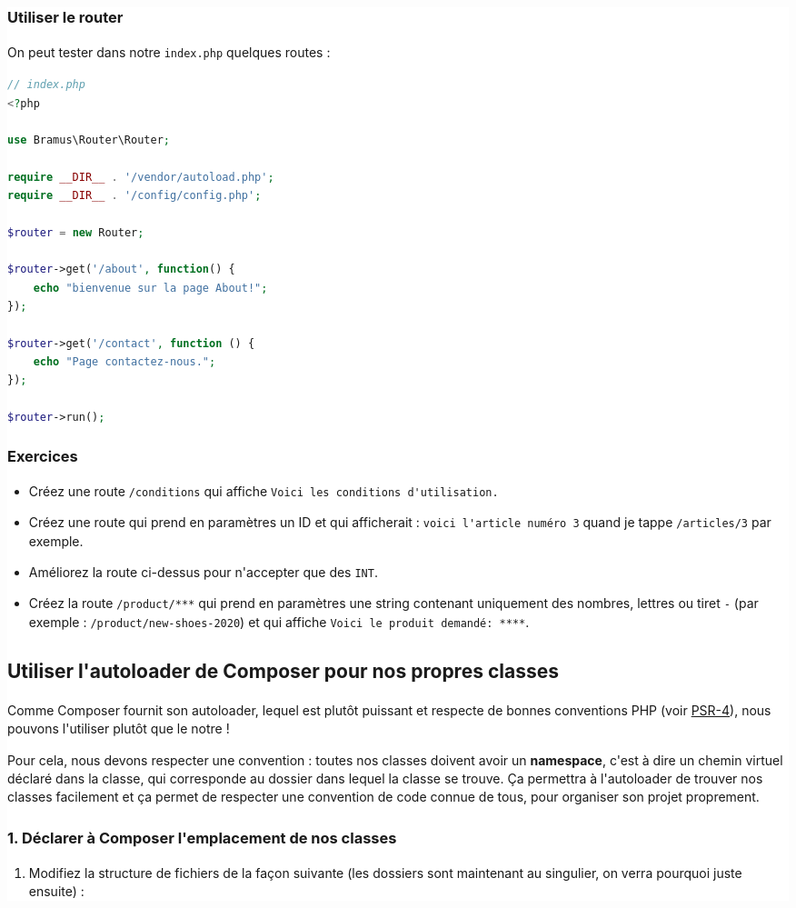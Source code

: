 ### Utiliser le router

On peut tester dans notre `index.php` quelques routes :

```php
// index.php
<?php

use Bramus\Router\Router;

require __DIR__ . '/vendor/autoload.php';
require __DIR__ . '/config/config.php';

$router = new Router;

$router->get('/about', function() {
    echo "bienvenue sur la page About!";
});

$router->get('/contact', function () {
    echo "Page contactez-nous.";
});

$router->run();
```

### Exercices
- Créez une route `/conditions` qui affiche `Voici les conditions d'utilisation.`

- Créez une route qui prend en paramètres un ID et qui afficherait : `voici l'article numéro 3` quand je tappe `/articles/3` par exemple.

- Améliorez la route ci-dessus pour n'accepter que des `INT`.

- Créez la route `/product/***` qui prend en paramètres une string contenant uniquement des nombres, lettres ou tiret `-` (par exemple : `/product/new-shoes-2020`) et qui affiche `Voici le produit demandé: ****`.

## Utiliser l'autoloader de Composer pour nos propres classes

Comme Composer fournit son autoloader, lequel est plutôt puissant et respecte de bonnes conventions PHP (voir [PSR-4](https://www.php-fig.org/psr/psr-4/)), nous pouvons l'utiliser plutôt que le notre !

Pour cela, nous devons respecter une convention : toutes nos classes doivent avoir un **namespace**, c'est à dire un chemin virtuel déclaré dans la classe, qui corresponde au dossier dans lequel la classe se trouve. Ça permettra à l'autoloader de trouver nos classes facilement et ça permet de respecter une convention de code connue de tous, pour organiser son projet proprement.

### 1. Déclarer à Composer l'emplacement de nos classes

1. Modifiez la structure de fichiers de la façon suivante (les dossiers sont maintenant au singulier, on verra pourquoi juste ensuite) :
